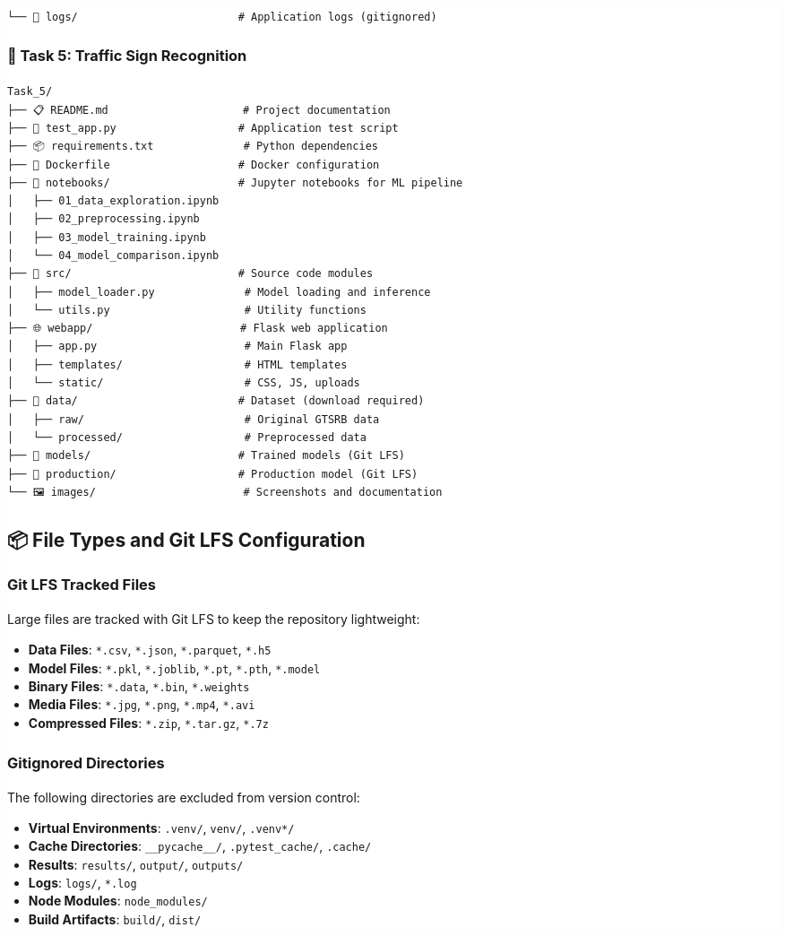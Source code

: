 ```
└── 📝 logs/                         # Application logs (gitignored)
```

### 🚦 Task 5: Traffic Sign Recognition
```
Task_5/
├── 📋 README.md                     # Project documentation
├── 🧪 test_app.py                   # Application test script
├── 📦 requirements.txt              # Python dependencies
├── 🐳 Dockerfile                    # Docker configuration
├── 📓 notebooks/                    # Jupyter notebooks for ML pipeline
│   ├── 01_data_exploration.ipynb
│   ├── 02_preprocessing.ipynb
│   ├── 03_model_training.ipynb
│   └── 04_model_comparison.ipynb
├── 🧠 src/                          # Source code modules
│   ├── model_loader.py              # Model loading and inference
│   └── utils.py                     # Utility functions
├── 🌐 webapp/                       # Flask web application
│   ├── app.py                       # Main Flask app
│   ├── templates/                   # HTML templates
│   └── static/                      # CSS, JS, uploads
├── 📁 data/                         # Dataset (download required)
│   ├── raw/                         # Original GTSRB data
│   └── processed/                   # Preprocessed data
├── 🎯 models/                       # Trained models (Git LFS)
├── 🚀 production/                   # Production model (Git LFS)
└── 🖼️ images/                       # Screenshots and documentation
```

## 📦 File Types and Git LFS Configuration

### Git LFS Tracked Files
Large files are tracked with Git LFS to keep the repository lightweight:

- **Data Files**: `*.csv`, `*.json`, `*.parquet`, `*.h5`
- **Model Files**: `*.pkl`, `*.joblib`, `*.pt`, `*.pth`, `*.model`
- **Binary Files**: `*.data`, `*.bin`, `*.weights`
- **Media Files**: `*.jpg`, `*.png`, `*.mp4`, `*.avi`
- **Compressed Files**: `*.zip`, `*.tar.gz`, `*.7z`

### Gitignored Directories
The following directories are excluded from version control:

- **Virtual Environments**: `.venv/`, `venv/`, `.venv*/`
- **Cache Directories**: `__pycache__/`, `.pytest_cache/`, `.cache/`
- **Results**: `results/`, `output/`, `outputs/`
- **Logs**: `logs/`, `*.log`
- **Node Modules**: `node_modules/`
- **Build Artifacts**: `build/`, `dist/`
